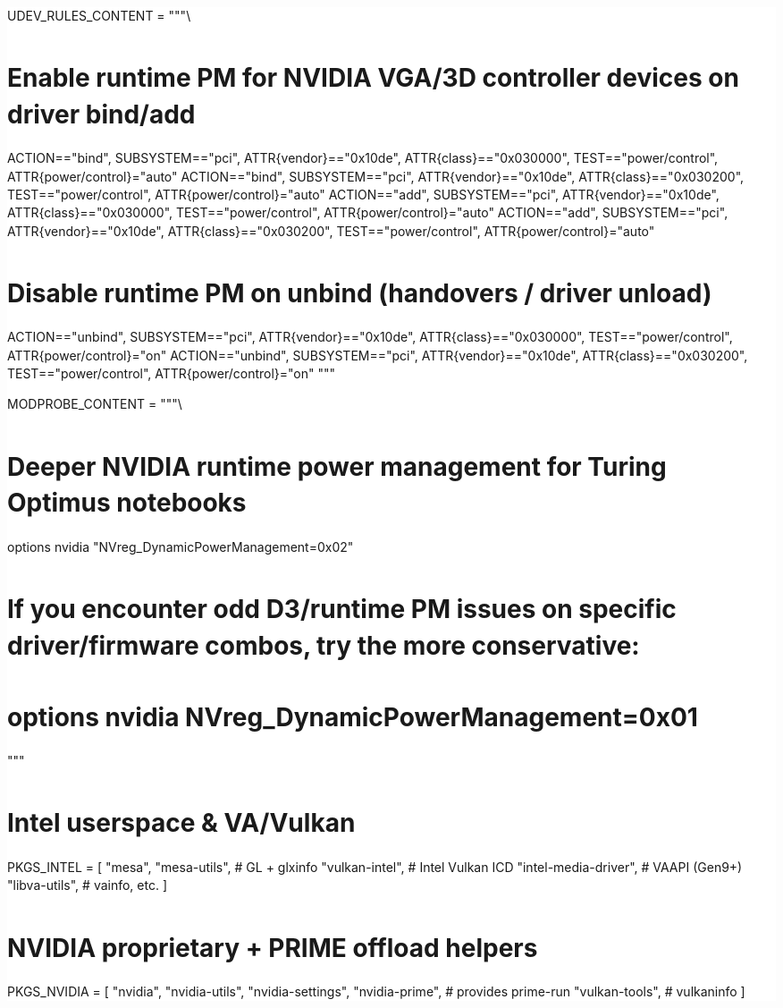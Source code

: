 UDEV_RULES_CONTENT = """\
# Enable runtime PM for NVIDIA VGA/3D controller devices on driver bind/add
ACTION=="bind",   SUBSYSTEM=="pci", ATTR{vendor}=="0x10de", ATTR{class}=="0x030000", TEST=="power/control", ATTR{power/control}="auto"
ACTION=="bind",   SUBSYSTEM=="pci", ATTR{vendor}=="0x10de", ATTR{class}=="0x030200", TEST=="power/control", ATTR{power/control}="auto"
ACTION=="add",    SUBSYSTEM=="pci", ATTR{vendor}=="0x10de", ATTR{class}=="0x030000", TEST=="power/control", ATTR{power/control}="auto"
ACTION=="add",    SUBSYSTEM=="pci", ATTR{vendor}=="0x10de", ATTR{class}=="0x030200", TEST=="power/control", ATTR{power/control}="auto"
# Disable runtime PM on unbind (handovers / driver unload)
ACTION=="unbind", SUBSYSTEM=="pci", ATTR{vendor}=="0x10de", ATTR{class}=="0x030000", TEST=="power/control", ATTR{power/control}="on"
ACTION=="unbind", SUBSYSTEM=="pci", ATTR{vendor}=="0x10de", ATTR{class}=="0x030200", TEST=="power/control", ATTR{power/control}="on"
"""

MODPROBE_CONTENT = """\
# Deeper NVIDIA runtime power management for Turing Optimus notebooks
options nvidia "NVreg_DynamicPowerManagement=0x02"
# If you encounter odd D3/runtime PM issues on specific driver/firmware combos, try the more conservative:
# options nvidia NVreg_DynamicPowerManagement=0x01
"""

# Intel userspace & VA/Vulkan
PKGS_INTEL = [
    "mesa", "mesa-utils",           # GL + glxinfo
    "vulkan-intel",                 # Intel Vulkan ICD
    "intel-media-driver",           # VAAPI (Gen9+)
    "libva-utils",                  # vainfo, etc.
]

# NVIDIA proprietary + PRIME offload helpers
PKGS_NVIDIA = [
    "nvidia", "nvidia-utils", "nvidia-settings",
    "nvidia-prime",                # provides prime-run
    "vulkan-tools",                # vulkaninfo
]

